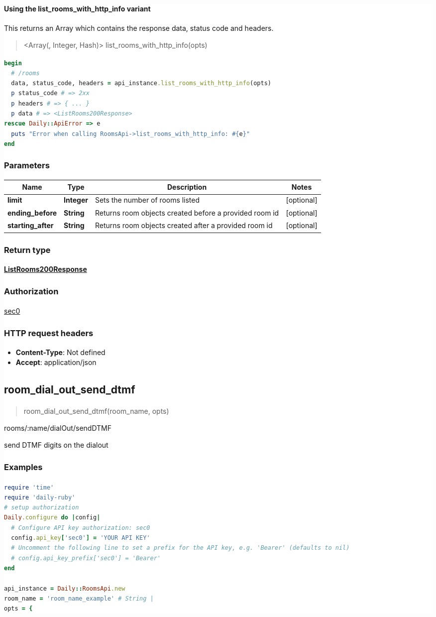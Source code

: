 #### Using the list_rooms_with_http_info variant

This returns an Array which contains the response data, status code and headers.

> <Array(<ListRooms200Response>, Integer, Hash)> list_rooms_with_http_info(opts)

```ruby
begin
  # /rooms
  data, status_code, headers = api_instance.list_rooms_with_http_info(opts)
  p status_code # => 2xx
  p headers # => { ... }
  p data # => <ListRooms200Response>
rescue Daily::ApiError => e
  puts "Error when calling RoomsApi->list_rooms_with_http_info: #{e}"
end
```

### Parameters

| Name | Type | Description | Notes |
| ---- | ---- | ----------- | ----- |
| **limit** | **Integer** | Sets the number of rooms listed | [optional] |
| **ending_before** | **String** | Returns room objects created before a provided room  id | [optional] |
| **starting_after** | **String** | Returns room objects created after a provided room id | [optional] |

### Return type

[**ListRooms200Response**](ListRooms200Response.md)

### Authorization

[sec0](../README.md#sec0)

### HTTP request headers

- **Content-Type**: Not defined
- **Accept**: application/json


## room_dial_out_send_dtmf

> room_dial_out_send_dtmf(room_name, opts)

rooms/:name/dialOut/sendDTMF

send DTMF digits on the dialout

### Examples

```ruby
require 'time'
require 'daily-ruby'
# setup authorization
Daily.configure do |config|
  # Configure API key authorization: sec0
  config.api_key['sec0'] = 'YOUR API KEY'
  # Uncomment the following line to set a prefix for the API key, e.g. 'Bearer' (defaults to nil)
  # config.api_key_prefix['sec0'] = 'Bearer'
end

api_instance = Daily::RoomsApi.new
room_name = 'room_name_example' # String | 
opts = {
```